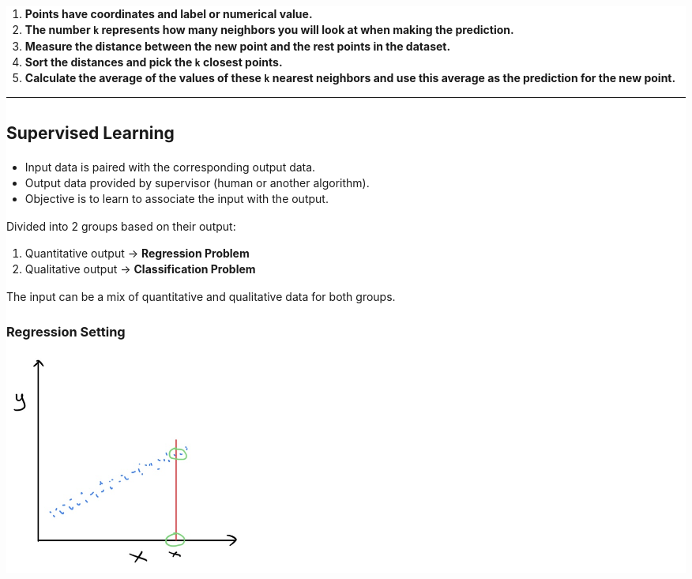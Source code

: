 1. **Points have coordinates and label or numerical value.**
2. **The number `k` represents how many neighbors you will look at when making the prediction.**
3. **Measure the distance between the new point and the rest points in the dataset.**
4. **Sort the distances and pick the `k` closest points.**
5. **Calculate the average of the values of these `k` nearest neighbors and use this average as the prediction for the new point.**

---

## Supervised Learning 

- Input data is paired with the corresponding output data.
- Output data provided by supervisor (human or another algorithm).
- Objective is to learn to associate the input with the output.

Divided into 2 groups based on their output:
1. Quantitative output → **Regression Problem**
2. Qualitative output → **Classification Problem**

The input can be a mix of quantitative and qualitative data for both groups.

### Regression Setting

<img src="Images/regression_setting.jpg" width="300">
